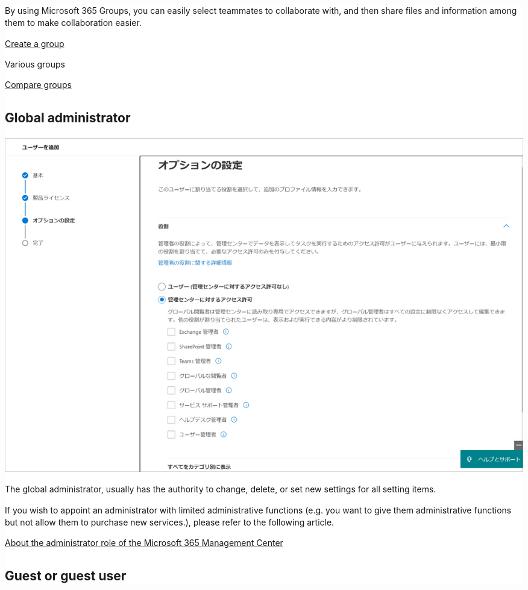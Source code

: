By using Microsoft 365 Groups, you can easily select teammates to collaborate with, and then share files and information among them to make collaboration easier.

[Create a group](create-groups/create-groups.md)

Various groups

[Compare groups](create-groups/compare-groups.md)

## Global administrator

![Global administrator](../media/katanaglossary/006_globaladmin.png)

The global administrator, usually has the authority to change, delete, or set new settings for all setting items.

If you wish to appoint an administrator with limited administrative functions (e.g. you want to give them administrative functions but not allow them to purchase new services.), please refer to the following article.

[About the administrator role of the Microsoft 365 Management Center](add-users/about-admin-roles.md)

## Guest or guest user
